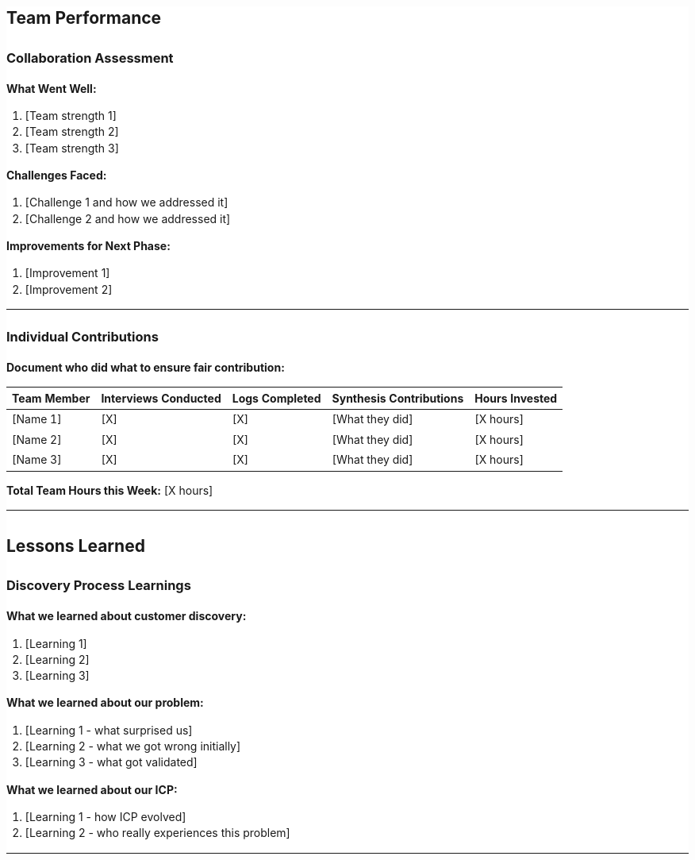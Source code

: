 
## Team Performance

### Collaboration Assessment

**What Went Well:**
1. [Team strength 1]
2. [Team strength 2]
3. [Team strength 3]

**Challenges Faced:**
1. [Challenge 1 and how we addressed it]
2. [Challenge 2 and how we addressed it]

**Improvements for Next Phase:**
1. [Improvement 1]
2. [Improvement 2]

---

### Individual Contributions

**Document who did what to ensure fair contribution:**

| Team Member | Interviews Conducted | Logs Completed | Synthesis Contributions | Hours Invested |
|-------------|---------------------|----------------|------------------------|----------------|
| [Name 1] | [X] | [X] | [What they did] | [X hours] |
| [Name 2] | [X] | [X] | [What they did] | [X hours] |
| [Name 3] | [X] | [X] | [What they did] | [X hours] |

**Total Team Hours this Week:** [X hours]

---

## Lessons Learned

### Discovery Process Learnings

**What we learned about customer discovery:**
1. [Learning 1]
2. [Learning 2]
3. [Learning 3]

**What we learned about our problem:**
1. [Learning 1 - what surprised us]
2. [Learning 2 - what we got wrong initially]
3. [Learning 3 - what got validated]

**What we learned about our ICP:**
1. [Learning 1 - how ICP evolved]
2. [Learning 2 - who really experiences this problem]

---